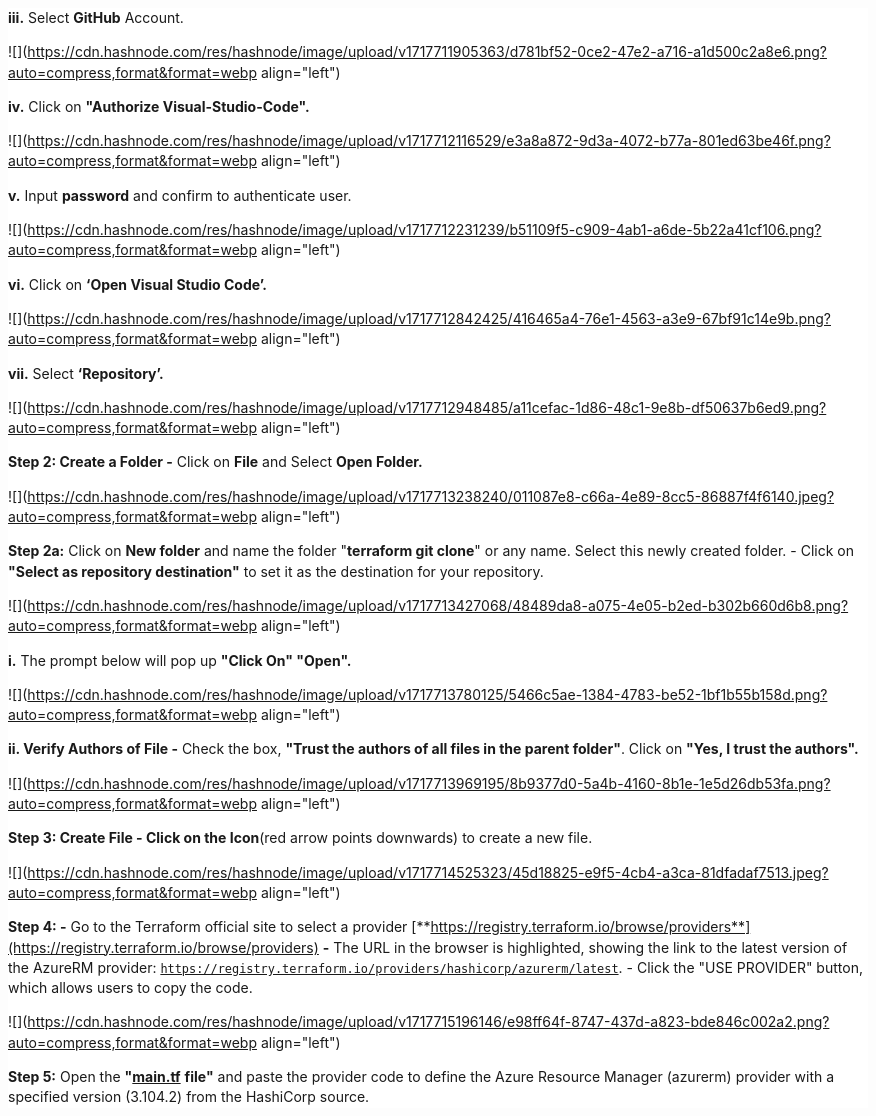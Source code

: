 **iii.** Select **GitHub** Account.

![](https://cdn.hashnode.com/res/hashnode/image/upload/v1717711905363/d781bf52-0ce2-47e2-a716-a1d500c2a8e6.png?auto=compress,format&format=webp align="left")

**iv.** Click on **"Authorize Visual-Studio-Code".**

![](https://cdn.hashnode.com/res/hashnode/image/upload/v1717712116529/e3a8a872-9d3a-4072-b77a-801ed63be46f.png?auto=compress,format&format=webp align="left")

**v.** Input **password** and confirm to authenticate user.

![](https://cdn.hashnode.com/res/hashnode/image/upload/v1717712231239/b51109f5-c909-4ab1-a6de-5b22a41cf106.png?auto=compress,format&format=webp align="left")

**vi.** Click on **‘Open Visual Studio Code’.**

![](https://cdn.hashnode.com/res/hashnode/image/upload/v1717712842425/416465a4-76e1-4563-a3e9-67bf91c14e9b.png?auto=compress,format&format=webp align="left")

**vii.** Select **‘Repository’.**

![](https://cdn.hashnode.com/res/hashnode/image/upload/v1717712948485/a11cefac-1d86-48c1-9e8b-df50637b6ed9.png?auto=compress,format&format=webp align="left")

**Step 2: Create a Folder -** Click on **File** and Select **Open Folder.**

![](https://cdn.hashnode.com/res/hashnode/image/upload/v1717713238240/011087e8-c66a-4e89-8cc5-86887f4f6140.jpeg?auto=compress,format&format=webp align="left")

**Step 2a:** Click on **New folder** and name the folder "**terraform git clone**" or any name. Select this newly created folder. - Click on **"Select as repository destination"** to set it as the destination for your repository.

![](https://cdn.hashnode.com/res/hashnode/image/upload/v1717713427068/48489da8-a075-4e05-b2ed-b302b660d6b8.png?auto=compress,format&format=webp align="left")

**i.** The prompt below will pop up **"Click On" "Open".**

![](https://cdn.hashnode.com/res/hashnode/image/upload/v1717713780125/5466c5ae-1384-4783-be52-1bf1b55b158d.png?auto=compress,format&format=webp align="left")

**ii. Verify Authors of File -** Check the box, **"Trust the authors of all files in the parent folder"**. Click on **"Yes, I trust the authors".**

![](https://cdn.hashnode.com/res/hashnode/image/upload/v1717713969195/8b9377d0-5a4b-4160-8b1e-1e5d26db53fa.png?auto=compress,format&format=webp align="left")

**Step 3: Create File - Click on the Icon**(red arrow points downwards) to create a new file.

![](https://cdn.hashnode.com/res/hashnode/image/upload/v1717714525323/45d18825-e9f5-4cb4-a3ca-81dfadaf7513.jpeg?auto=compress,format&format=webp align="left")

**Step 4: -** Go to the Terraform official site to select a provider [**https://registry.terraform.io/browse/providers**](https://registry.terraform.io/browse/providers) **\-** The URL in the browser is highlighted, showing the link to the latest version of the AzureRM provider: [`https://registry.terraform.io/providers/hashicorp/azurerm/latest`](https://registry.terraform.io/providers/hashicorp/azurerm/latest). - Click the "USE PROVIDER" button, which allows users to copy the code.

![](https://cdn.hashnode.com/res/hashnode/image/upload/v1717715196146/e98ff64f-8747-437d-a823-bde846c002a2.png?auto=compress,format&format=webp align="left")

**Step 5:** Open the **"**[**main.tf**](http://main.tf/) **file"** and paste the provider code to define the Azure Resource Manager (azurerm) provider with a specified version (3.104.2) from the HashiCorp source.
